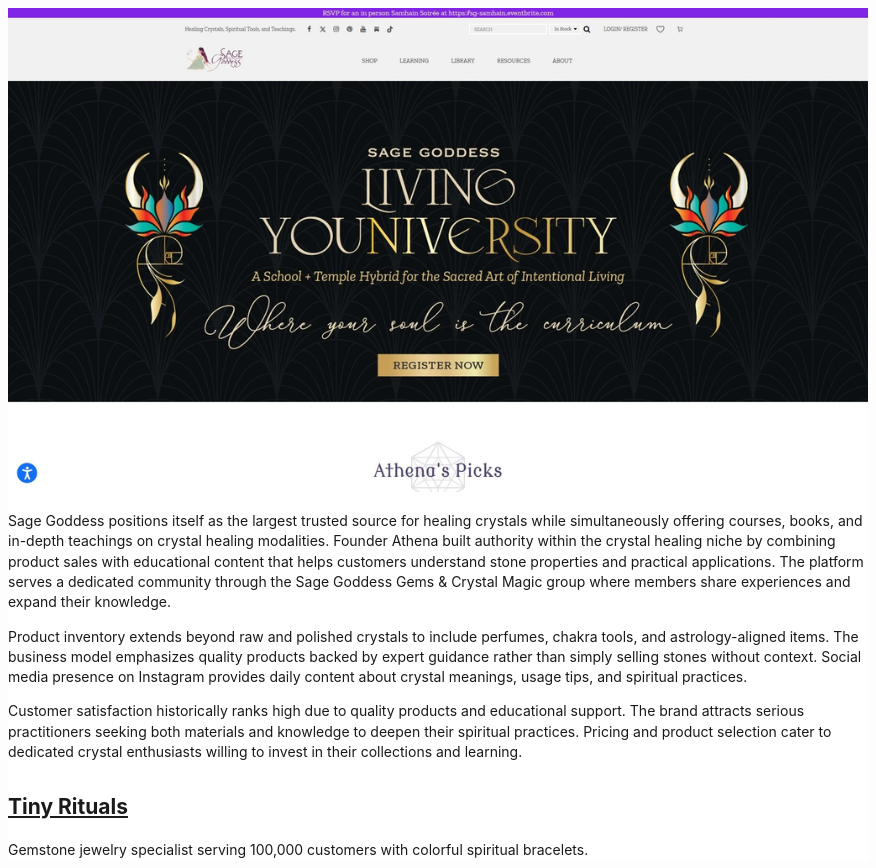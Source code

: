 ![Sage Goddess Screenshot](image/sagegoddess.webp)


Sage Goddess positions itself as the largest trusted source for healing crystals while simultaneously offering courses, books, and in-depth teachings on crystal healing modalities. Founder Athena built authority within the crystal healing niche by combining product sales with educational content that helps customers understand stone properties and practical applications. The platform serves a dedicated community through the Sage Goddess Gems & Crystal Magic group where members share experiences and expand their knowledge.

Product inventory extends beyond raw and polished crystals to include perfumes, chakra tools, and astrology-aligned items. The business model emphasizes quality products backed by expert guidance rather than simply selling stones without context. Social media presence on Instagram provides daily content about crystal meanings, usage tips, and spiritual practices.

Customer satisfaction historically ranks high due to quality products and educational support. The brand attracts serious practitioners seeking both materials and knowledge to deepen their spiritual practices. Pricing and product selection cater to dedicated crystal enthusiasts willing to invest in their collections and learning.

## **[Tiny Rituals](https://tinyrituals.co)**

Gemstone jewelry specialist serving 100,000 customers with colorful spiritual bracelets.
